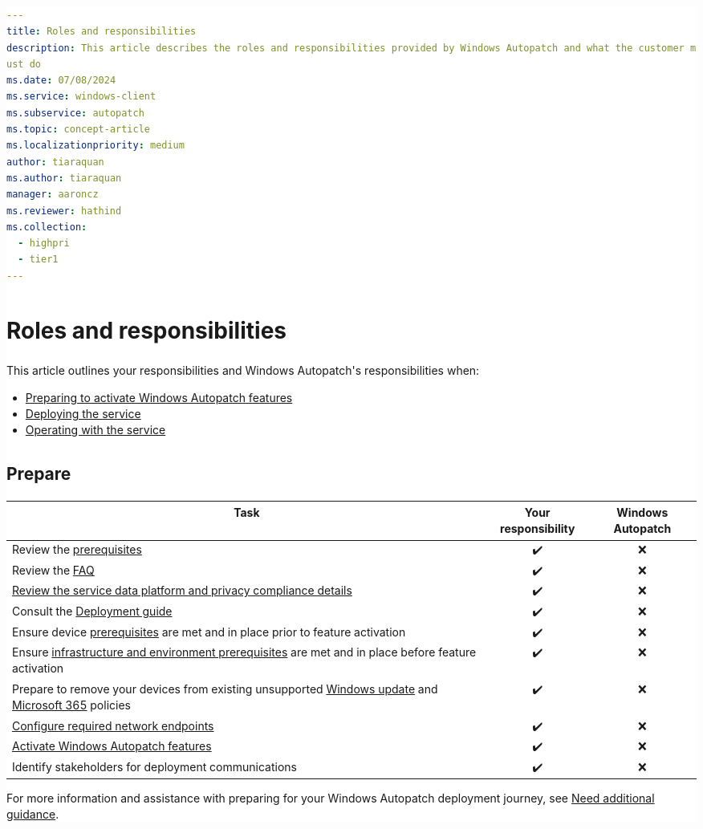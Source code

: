 ```yaml
---
title: Roles and responsibilities
description: This article describes the roles and responsibilities provided by Windows Autopatch and what the customer must do
ms.date: 07/08/2024
ms.service: windows-client
ms.subservice: autopatch
ms.topic: concept-article
ms.localizationpriority: medium
author: tiaraquan
ms.author: tiaraquan
manager: aaroncz
ms.reviewer: hathind
ms.collection:
  - highpri
  - tier1
---
```


# Roles and responsibilities

This article outlines your responsibilities and Windows Autopatch's responsibilities when:

- [Preparing to activate Windows Autopatch features](#prepare)
- [Deploying the service](#deploy)
- [Operating with the service](#manage)

## Prepare

| Task | Your responsibility | Windows Autopatch |
| ----- | :-----: | :-----: |
| Review the [prerequisites](../prepare/windows-autopatch-prerequisites.md) | :heavy_check_mark: | :x: |
| Review the [FAQ](../overview/windows-autopatch-faq.yml) | :heavy_check_mark: | :x: |
| [Review the service data platform and privacy compliance details](../overview/windows-autopatch-privacy.md) | :heavy_check_mark: | :x: |
| Consult the [Deployment guide](../overview/windows-autopatch-deployment-guide.md) | :heavy_check_mark: | :x: |
| Ensure device [prerequisites](../prepare/windows-autopatch-prerequisites.md) are met and in place prior to feature activation | :heavy_check_mark: | :x: |
| Ensure [infrastructure and environment prerequisites](../prepare/windows-autopatch-configure-network.md) are met and in place before feature activation | :heavy_check_mark: | :x: |
| Prepare to remove your devices from existing unsupported [Windows update](../references/windows-autopatch-windows-update-unsupported-policies.md) and [Microsoft 365](../references/windows-autopatch-microsoft-365-policies.md) policies | :heavy_check_mark: | :x: |
| [Configure required network endpoints](../prepare/windows-autopatch-configure-network.md#required-microsoft-product-endpoints) | :heavy_check_mark: | :x: |
| [Activate Windows Autopatch features](../prepare/windows-autopatch-feature-activation.md) | :heavy_check_mark: | :x: |
| Identify stakeholders for deployment communications | :heavy_check_mark: | :x: |

For more information and assistance with preparing for your Windows Autopatch deployment journey, see [Need additional guidance](../overview/windows-autopatch-deployment-guide.md#need-additional-guidance).
